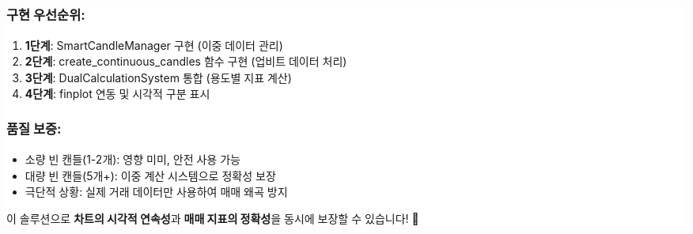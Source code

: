 ### **구현 우선순위**:
1. **1단계**: SmartCandleManager 구현 (이중 데이터 관리)
2. **2단계**: create_continuous_candles 함수 구현 (업비트 데이터 처리)
3. **3단계**: DualCalculationSystem 통합 (용도별 지표 계산)
4. **4단계**: finplot 연동 및 시각적 구분 표시

### **품질 보증**:
- 소량 빈 캔들(1-2개): 영향 미미, 안전 사용 가능
- 대량 빈 캔들(5개+): 이중 계산 시스템으로 정확성 보장
- 극단적 상황: 실제 거래 데이터만 사용하여 매매 왜곡 방지

이 솔루션으로 **차트의 시각적 연속성**과 **매매 지표의 정확성**을 동시에 보장할 수 있습니다! 🎯
